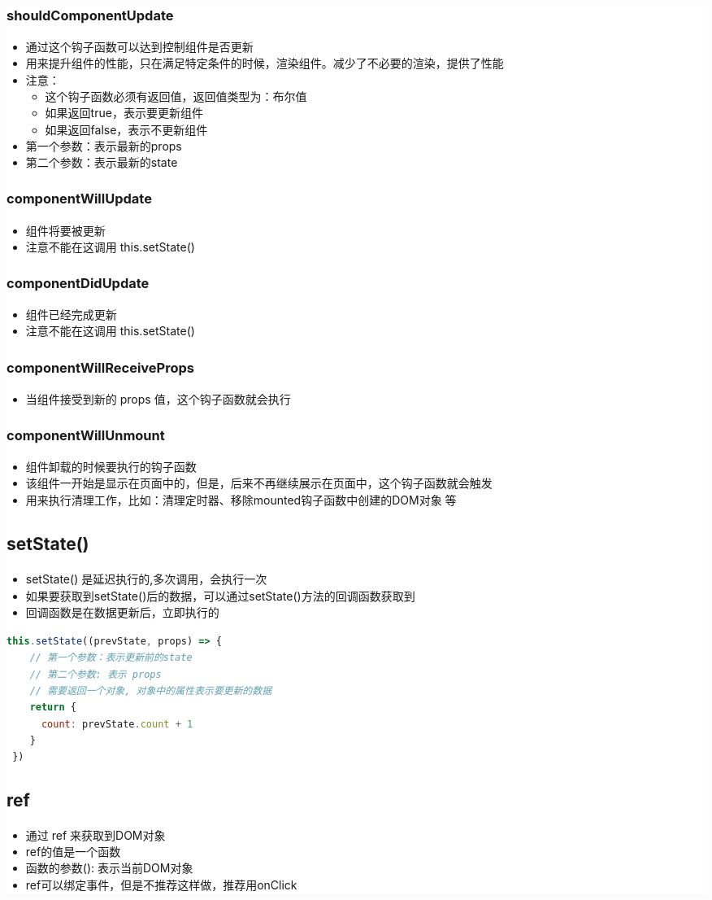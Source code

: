 ### shouldComponentUpdate

- 通过这个钩子函数可以达到控制组件是否更新
- 用来提升组件的性能，只在满足特定条件的时候，渲染组件。减少了不必要的渲染，提供了性能
- 注意：
  - 这个钩子函数必须有返回值，返回值类型为：布尔值
  - 如果返回true，表示要更新组件
  - 如果返回false，表示不更新组件
- 第一个参数：表示最新的props
- 第二个参数：表示最新的state

### componentWillUpdate

- 组件将要被更新
- 注意不能在这调用 this.setState()

### componentDidUpdate

- 组件已经完成更新
- 注意不能在这调用 this.setState()

### componentWillReceiveProps

- 当组件接受到新的 props 值，这个钩子函数就会执行

### componentWillUnmount

- 组件卸载的时候要执行的钩子函数
- 该组件一开始是显示在页面中的，但是，后来不再继续展示在页面中，这个钩子函数就会触发
- 用来执行清理工作，比如：清理定时器、移除mounted钩子函数中创建的DOM对象 等

## setState()

- setState() 是延迟执行的,多次调用，会执行一次
- 如果要获取到setState()后的数据，可以通过setState()方法的回调函数获取到
- 回调函数是在数据更新后，立即执行的

```javascript
this.setState((prevState, props) => {
    // 第一个参数：表示更新前的state
    // 第二个参数: 表示 props
    // 需要返回一个对象, 对象中的属性表示要更新的数据
    return {
      count: prevState.count + 1
    }
 })
```

## ref

- 通过 ref 来获取到DOM对象
- ref的值是一个函数
- 函数的参数(): 表示当前DOM对象
- ref可以绑定事件，但是不推荐这样做，推荐用onClick
